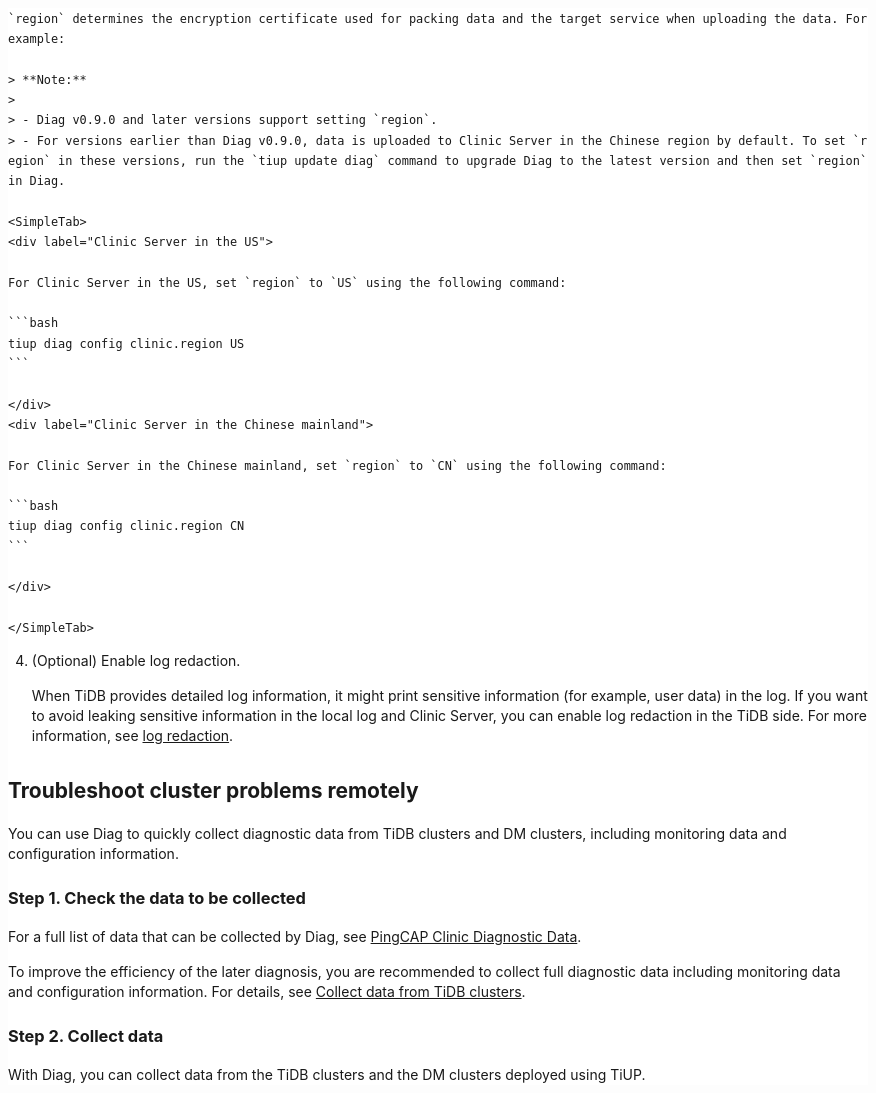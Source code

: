     `region` determines the encryption certificate used for packing data and the target service when uploading the data. For example:

    > **Note:**
    >
    > - Diag v0.9.0 and later versions support setting `region`.
    > - For versions earlier than Diag v0.9.0, data is uploaded to Clinic Server in the Chinese region by default. To set `region` in these versions, run the `tiup update diag` command to upgrade Diag to the latest version and then set `region` in Diag.

    <SimpleTab>
    <div label="Clinic Server in the US">

    For Clinic Server in the US, set `region` to `US` using the following command:

    ```bash
    tiup diag config clinic.region US
    ```

    </div>
    <div label="Clinic Server in the Chinese mainland">

    For Clinic Server in the Chinese mainland, set `region` to `CN` using the following command:

    ```bash
    tiup diag config clinic.region CN
    ```

    </div>

    </SimpleTab>

4. (Optional) Enable log redaction.

    When TiDB provides detailed log information, it might print sensitive information (for example, user data) in the log. If you want to avoid leaking sensitive information in the local log and Clinic Server, you can enable log redaction in the TiDB side. For more information, see [log redaction](/log-redaction.md#log-redaction-in-tidb-side).

## Troubleshoot cluster problems remotely

You can use Diag to quickly collect diagnostic data from TiDB clusters and DM clusters, including monitoring data and configuration information.

### Step 1. Check the data to be collected

For a full list of data that can be collected by Diag, see [PingCAP Clinic Diagnostic Data](/clinic/clinic-data-instruction-for-tiup.md).

To improve the efficiency of the later diagnosis, you are recommended to collect full diagnostic data including monitoring data and configuration information. For details, see [Collect data from TiDB clusters](#collect-data-from-tidb-clusters).

### Step 2. Collect data

With Diag, you can collect data from the TiDB clusters and the DM clusters deployed using TiUP.
